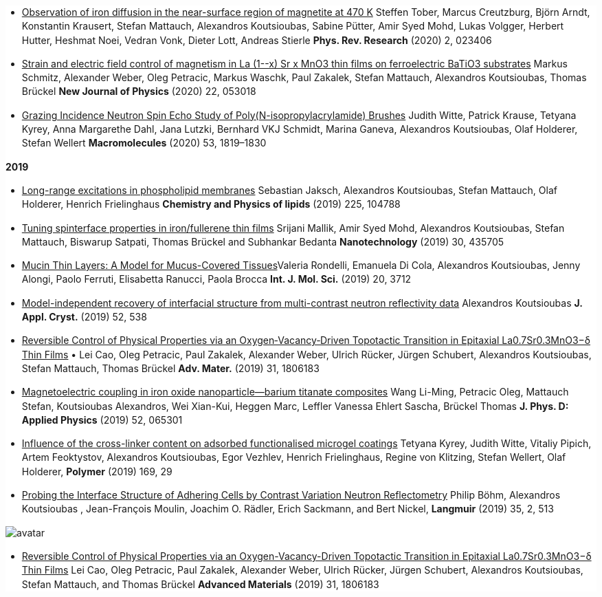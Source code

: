 - [Observation of iron diffusion in the near-surface region of magnetite at 470 K](https://doi.org/10.1103/PhysRevResearch.2.023406) Steffen Tober, Marcus Creutzburg, Björn Arndt, Konstantin Krausert, Stefan Mattauch, Alexandros Koutsioubas, Sabine Pütter, Amir Syed Mohd, Lukas Volgger, Herbert Hutter, Heshmat Noei, Vedran Vonk, Dieter Lott, Andreas Stierle **Phys. Rev. Research** (2020) 2, 023406

- [Strain and electric field control of magnetism in La (1--x) Sr x MnO3 thin films on ferroelectric BaTiO3 substrates](https://doi.org/10.1088/1367-2630/ab8260) Markus Schmitz, Alexander Weber, Oleg Petracic, Markus Waschk, Paul Zakalek, Stefan Mattauch, Alexandros Koutsioubas, Thomas Brückel **New Journal of Physics** (2020) 22, 053018

- [Grazing Incidence Neutron Spin Echo Study of Poly(N-isopropylacrylamide) Brushes](https://doi.org/10.1021/acs.macromol.9b01247) Judith Witte, Patrick Krause, Tetyana Kyrey, Anna Margarethe Dahl, Jana Lutzki, Bernhard VKJ Schmidt, Marina Ganeva, Alexandros Koutsioubas, Olaf Holderer, Stefan Wellert **Macromolecules** (2020) 53,  1819–1830

**2019**

- [Long-range excitations in phospholipid membranes](https://doi.org/10.1016/j.chemphyslip.2019.104788) Sebastian Jaksch, Alexandros Koutsioubas, Stefan Mattauch, Olaf Holderer, Henrich Frielinghaus **Chemistry and Physics of lipids** (2019) 225, 104788 

- [Tuning spinterface properties in iron/fullerene thin films](https://doi.org/10.1088%2F1361-6528%2Fab3554) Srijani Mallik, Amir Syed Mohd, Alexandros Koutsioubas, Stefan Mattauch, Biswarup Satpati, Thomas Brückel and Subhankar Bedanta **Nanotechnology** (2019) 30, 435705

- [Mucin Thin Layers: A Model for Mucus-Covered Tissues](https://doi.org/10.3390/ijms20153712)Valeria Rondelli, Emanuela Di Cola, Alexandros Koutsioubas, Jenny Alongi, Paolo Ferruti, Elisabetta Ranucci, Paola Brocca **Int. J. Mol. Sci.** (2019) 20, 3712

- [Model-independent recovery of interfacial structure from multi-contrast neutron reflectivity data](https://doi.org/10.1107/S1600576719003534) Alexandros Koutsioubas **J. Appl. Cryst.** (2019) 52, 538

- [Reversible Control of Physical Properties via an Oxygen‐Vacancy‐Driven Topotactic Transition in Epitaxial La0.7Sr0.3MnO3−δ Thin Films](https://doi.org/10.1002/adma.201806183) •	Lei Cao, Oleg Petracic, Paul Zakalek, Alexander Weber, Ulrich Rücker, Jürgen Schubert, Alexandros Koutsioubas, Stefan Mattauch, Thomas Brückel **Adv. Mater.** (2019) 31, 1806183

- [Magnetoelectric coupling in iron oxide nanoparticle—barium titanate composites](http://dx.doi.org/10.1088/1361-6463/aaf13e) Wang Li-Ming, Petracic Oleg, Mattauch Stefan, Koutsioubas Alexandros, Wei Xian-Kui, Heggen Marc, Leffler Vanessa Ehlert Sascha, Brückel Thomas **J. Phys. D: Applied Physics** (2019) 52, 065301

- [Influence of the cross-linker content on adsorbed functionalised microgel coatings](https://doi.org/10.1016/j.polymer.2019.02.037) Tetyana Kyrey, Judith Witte, Vitaliy Pipich, Artem Feoktystov, Alexandros Koutsioubas, Egor Vezhlev, Henrich Frielinghaus, Regine von  Klitzing, Stefan Wellert, Olaf Holderer, **Polymer** (2019) 169, 29

- [Probing the Interface Structure of Adhering Cells by Contrast Variation Neutron Reflectometry](https://doi.org/10.1021/acs.langmuir.8b02228) Philip Böhm, Alexandros Koutsioubas , Jean-François Moulin, Joachim O. Rädler, Erich Sackmann, and Bert Nickel, **Langmuir** (2019) 35, 2, 513 

 <img src="{{site.baseurl}}/assets/la-2018-02228d-0007_1.gif" alt="avatar" style="right;" width="200"/>

- [Reversible Control of Physical Properties via an Oxygen-Vacancy-Driven Topotactic Transition in Epitaxial La0.7Sr0.3MnO3−δ Thin Films](https://doi.org/10.1002/adma.201806183) Lei Cao, Oleg Petracic, Paul Zakalek, Alexander Weber, Ulrich Rücker, Jürgen Schubert, Alexandros Koutsioubas, Stefan Mattauch, and Thomas Brückel **Advanced Materials** (2019) 31, 1806183
